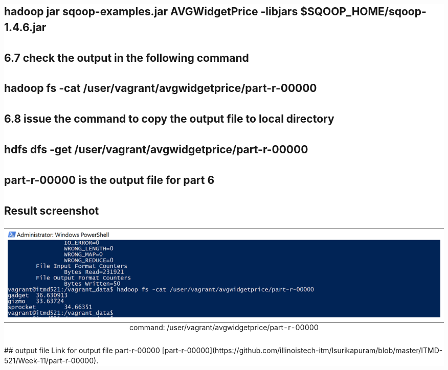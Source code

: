 ## hadoop jar sqoop-examples.jar AVGWidgetPrice -libjars $SQOOP_HOME/sqoop-1.4.6.jar
## 6.7  check the output in the following command
## hadoop fs -cat /user/vagrant/avgwidgetprice/part-r-00000
## 6.8 issue the command to copy the output file to local directory 
## hdfs dfs -get /user/vagrant/avgwidgetprice/part-r-00000
## part-r-00000 is the output file for part 6 
## Result screenshot
<table class="image">
<caption align="bottom">command: /user/vagrant/avgwidgetprice/part-r-00000</caption>
<tr><td><img src=images/Part_6_Result.PNG alt=command: /user/vagrant/avgwidgetprice/part-r-00000></td></tr>
</table>
##  output file
Link for output file part-r-00000 [part-r-00000](https://github.com/illinoistech-itm/lsurikapuram/blob/master/ITMD-521/Week-11/part-r-00000).